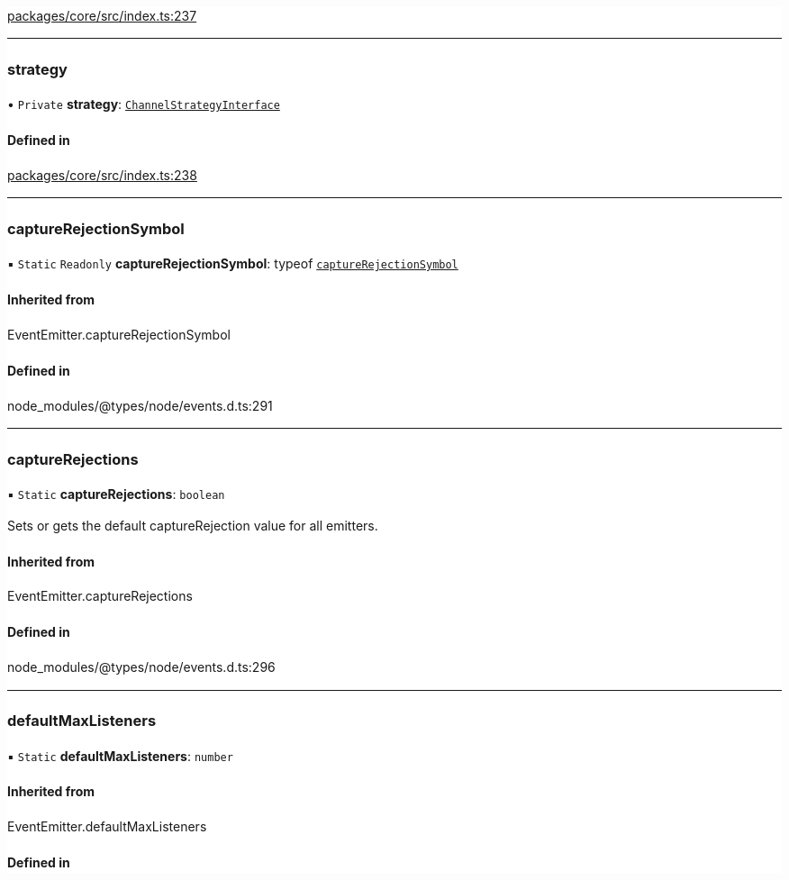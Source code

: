 [packages/core/src/index.ts:237](https://github.com/hoprnet/hoprnet/blob/master/packages/core/src/index.ts#L237)

___

### strategy

• `Private` **strategy**: [`ChannelStrategyInterface`](../interfaces/ChannelStrategyInterface.md)

#### Defined in

[packages/core/src/index.ts:238](https://github.com/hoprnet/hoprnet/blob/master/packages/core/src/index.ts#L238)

___

### captureRejectionSymbol

▪ `Static` `Readonly` **captureRejectionSymbol**: typeof [`captureRejectionSymbol`](default.md#capturerejectionsymbol)

#### Inherited from

EventEmitter.captureRejectionSymbol

#### Defined in

node_modules/@types/node/events.d.ts:291

___

### captureRejections

▪ `Static` **captureRejections**: `boolean`

Sets or gets the default captureRejection value for all emitters.

#### Inherited from

EventEmitter.captureRejections

#### Defined in

node_modules/@types/node/events.d.ts:296

___

### defaultMaxListeners

▪ `Static` **defaultMaxListeners**: `number`

#### Inherited from

EventEmitter.defaultMaxListeners

#### Defined in
